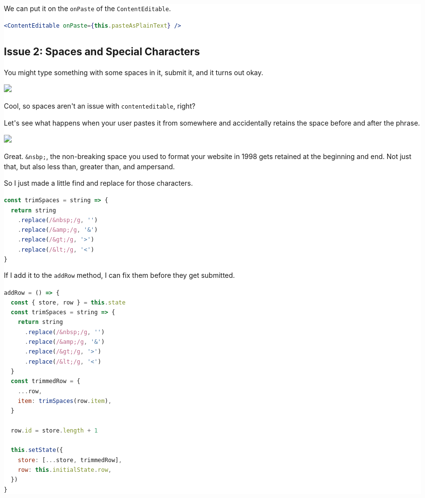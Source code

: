 We can put it on the `onPaste` of the `ContentEditable`.

```jsx
<ContentEditable onPaste={this.pasteAsPlainText} />
```

## Issue 2: Spaces and Special Characters

You might type something with some spaces in it, submit it, and it turns out okay.

![](../images/Screen-Shot-2019-01-21-at-8.43.13-PM.png)

Cool, so spaces aren't an issue with `contenteditable`, right?

Let's see what happens when your user pastes it from somewhere and accidentally retains the space before and after the phrase.

![](../images/Screen-Shot-2019-01-21-at-8.46.00-PM.png)

Great. `&nsbp;`, the non-breaking space you used to format your website in 1998 gets retained at the beginning and end. Not just that, but also less than, greater than, and ampersand.

So I just made a little find and replace for those characters.

```jsx
const trimSpaces = string => {
  return string
    .replace(/&nbsp;/g, '')
    .replace(/&amp;/g, '&')
    .replace(/&gt;/g, '>')
    .replace(/&lt;/g, '<')
}
```

If I add it to the `addRow` method, I can fix them before they get submitted.

```jsx
addRow = () => {
  const { store, row } = this.state
  const trimSpaces = string => {
    return string
      .replace(/&nbsp;/g, '')
      .replace(/&amp;/g, '&')
      .replace(/&gt;/g, '>')
      .replace(/&lt;/g, '<')
  }
  const trimmedRow = {
    ...row,
    item: trimSpaces(row.item),
  }

  row.id = store.length + 1

  this.setState({
    store: [...store, trimmedRow],
    row: this.initialState.row,
  })
}
```
